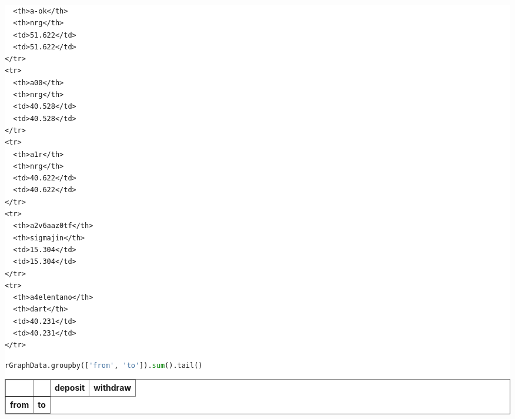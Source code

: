       <th>a-ok</th>
      <th>nrg</th>
      <td>51.622</td>
      <td>51.622</td>
    </tr>
    <tr>
      <th>a00</th>
      <th>nrg</th>
      <td>40.528</td>
      <td>40.528</td>
    </tr>
    <tr>
      <th>a1r</th>
      <th>nrg</th>
      <td>40.622</td>
      <td>40.622</td>
    </tr>
    <tr>
      <th>a2v6aaz0tf</th>
      <th>sigmajin</th>
      <td>15.304</td>
      <td>15.304</td>
    </tr>
    <tr>
      <th>a4elentano</th>
      <th>dart</th>
      <td>40.231</td>
      <td>40.231</td>
    </tr>
  </tbody>
</table>
</div>




```python
rGraphData.groupby(['from', 'to']).sum().tail()
```




<div>
<style scoped>
    .dataframe tbody tr th:only-of-type {
        vertical-align: middle;
    }

    .dataframe tbody tr th {
        vertical-align: top;
    }

    .dataframe thead th {
        text-align: right;
    }
</style>
<table border="1" class="dataframe">
  <thead>
    <tr style="text-align: right;">
      <th></th>
      <th></th>
      <th>deposit</th>
      <th>withdraw</th>
    </tr>
    <tr>
      <th>from</th>
      <th>to</th>
